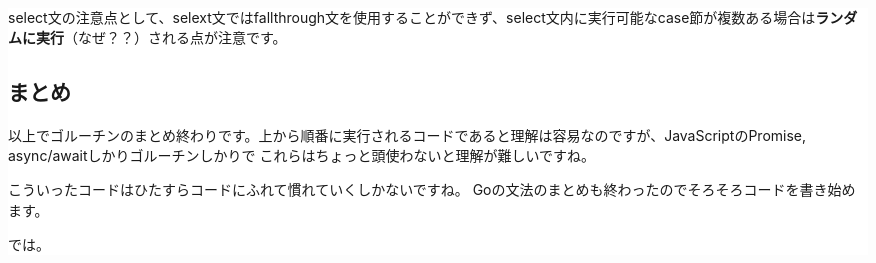 
select文の注意点として、selext文ではfallthrough文を使用することができず、select文内に実行可能なcase節が複数ある場合は**ランダムに実行**（なぜ？？）される点が注意です。

## まとめ

以上でゴルーチンのまとめ終わりです。上から順番に実行されるコードであると理解は容易なのですが、JavaScriptのPromise, async/awaitしかりゴルーチンしかりで
これらはちょっと頭使わないと理解が難しいですね。

こういったコードはひたすらコードにふれて慣れていくしかないですね。
Goの文法のまとめも終わったのでそろそろコードを書き始めます。

では。

